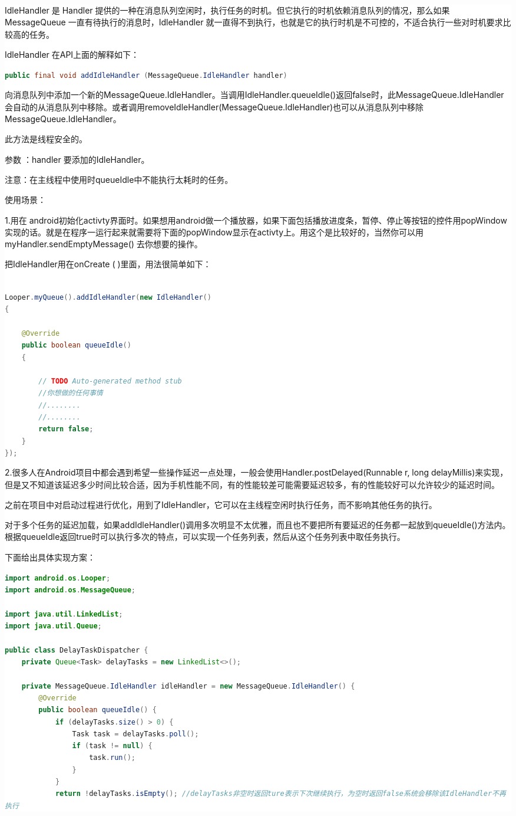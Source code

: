 IdleHandler 是 Handler 提供的一种在消息队列空闲时，执行任务的时机。但它执行的时机依赖消息队列的情况，那么如果 MessageQueue 一直有待执行的消息时，IdleHandler 就一直得不到执行，也就是它的执行时机是不可控的，不适合执行一些对时机要求比较高的任务。

IdleHandler 在API上面的解释如下：
```java
public final void addIdleHandler (MessageQueue.IdleHandler handler)
```
向消息队列中添加一个新的MessageQueue.IdleHandler。当调用IdleHandler.queueIdle()返回false时，此MessageQueue.IdleHandler会自动的从消息队列中移除。或者调用removeIdleHandler(MessageQueue.IdleHandler)也可以从消息队列中移除MessageQueue.IdleHandler。

此方法是线程安全的。

参数 ：handler 要添加的IdleHandler。

注意：在主线程中使用时queueIdle中不能执行太耗时的任务。

使用场景：

1.用在 android初始化activty界面时。如果想用android做一个播放器，如果下面包括播放进度条，暂停、停止等按钮的控件用popWindow实现的话。就是在程序一运行起来就需要将下面的popWindow显示在activty上。用这个是比较好的，当然你可以用myHandler.sendEmptyMessage() 去你想要的操作。

把IdleHandler用在onCreate ( )里面，用法很简单如下：
```java

Looper.myQueue().addIdleHandler(new IdleHandler()
{
 
    @Override
    public boolean queueIdle()
    {
    
        // TODO Auto-generated method stub
        //你想做的任何事情
        //........
        //........
        return false;
    }
});
```
2.很多人在Android项目中都会遇到希望一些操作延迟一点处理，一般会使用Handler.postDelayed(Runnable r, long delayMillis)来实现，但是又不知道该延迟多少时间比较合适，因为手机性能不同，有的性能较差可能需要延迟较多，有的性能较好可以允许较少的延迟时间。

之前在项目中对启动过程进行优化，用到了IdleHandler，它可以在主线程空闲时执行任务，而不影响其他任务的执行。

对于多个任务的延迟加载，如果addIdleHandler()调用多次明显不太优雅，而且也不要把所有要延迟的任务都一起放到queueIdle()方法内。根据queueIdle返回true时可以执行多次的特点，可以实现一个任务列表，然后从这个任务列表中取任务执行。

下面给出具体实现方案：
```java
import android.os.Looper;
import android.os.MessageQueue;
 
import java.util.LinkedList;
import java.util.Queue;
 
public class DelayTaskDispatcher {
    private Queue<Task> delayTasks = new LinkedList<>();
 
    private MessageQueue.IdleHandler idleHandler = new MessageQueue.IdleHandler() {
        @Override
        public boolean queueIdle() {
            if (delayTasks.size() > 0) {
                Task task = delayTasks.poll();
                if (task != null) {
                    task.run();
                }
            }
            return !delayTasks.isEmpty(); //delayTasks非空时返回ture表示下次继续执行，为空时返回false系统会移除该IdleHandler不再执行
```
